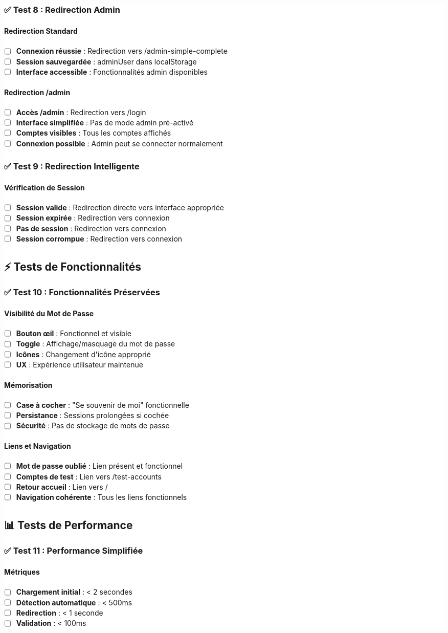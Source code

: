 ### ✅ **Test 8 : Redirection Admin**

#### **Redirection Standard**
- [ ] **Connexion réussie** : Redirection vers /admin-simple-complete
- [ ] **Session sauvegardée** : adminUser dans localStorage
- [ ] **Interface accessible** : Fonctionnalités admin disponibles

#### **Redirection /admin**
- [ ] **Accès /admin** : Redirection vers /login
- [ ] **Interface simplifiée** : Pas de mode admin pré-activé
- [ ] **Comptes visibles** : Tous les comptes affichés
- [ ] **Connexion possible** : Admin peut se connecter normalement

### ✅ **Test 9 : Redirection Intelligente**

#### **Vérification de Session**
- [ ] **Session valide** : Redirection directe vers interface appropriée
- [ ] **Session expirée** : Redirection vers connexion
- [ ] **Pas de session** : Redirection vers connexion
- [ ] **Session corrompue** : Redirection vers connexion

## ⚡ Tests de Fonctionnalités

### ✅ **Test 10 : Fonctionnalités Préservées**

#### **Visibilité du Mot de Passe**
- [ ] **Bouton œil** : Fonctionnel et visible
- [ ] **Toggle** : Affichage/masquage du mot de passe
- [ ] **Icônes** : Changement d'icône approprié
- [ ] **UX** : Expérience utilisateur maintenue

#### **Mémorisation**
- [ ] **Case à cocher** : "Se souvenir de moi" fonctionnelle
- [ ] **Persistance** : Sessions prolongées si cochée
- [ ] **Sécurité** : Pas de stockage de mots de passe

#### **Liens et Navigation**
- [ ] **Mot de passe oublié** : Lien présent et fonctionnel
- [ ] **Comptes de test** : Lien vers /test-accounts
- [ ] **Retour accueil** : Lien vers /
- [ ] **Navigation cohérente** : Tous les liens fonctionnels

## 📊 Tests de Performance

### ✅ **Test 11 : Performance Simplifiée**

#### **Métriques**
- [ ] **Chargement initial** : < 2 secondes
- [ ] **Détection automatique** : < 500ms
- [ ] **Redirection** : < 1 seconde
- [ ] **Validation** : < 100ms
